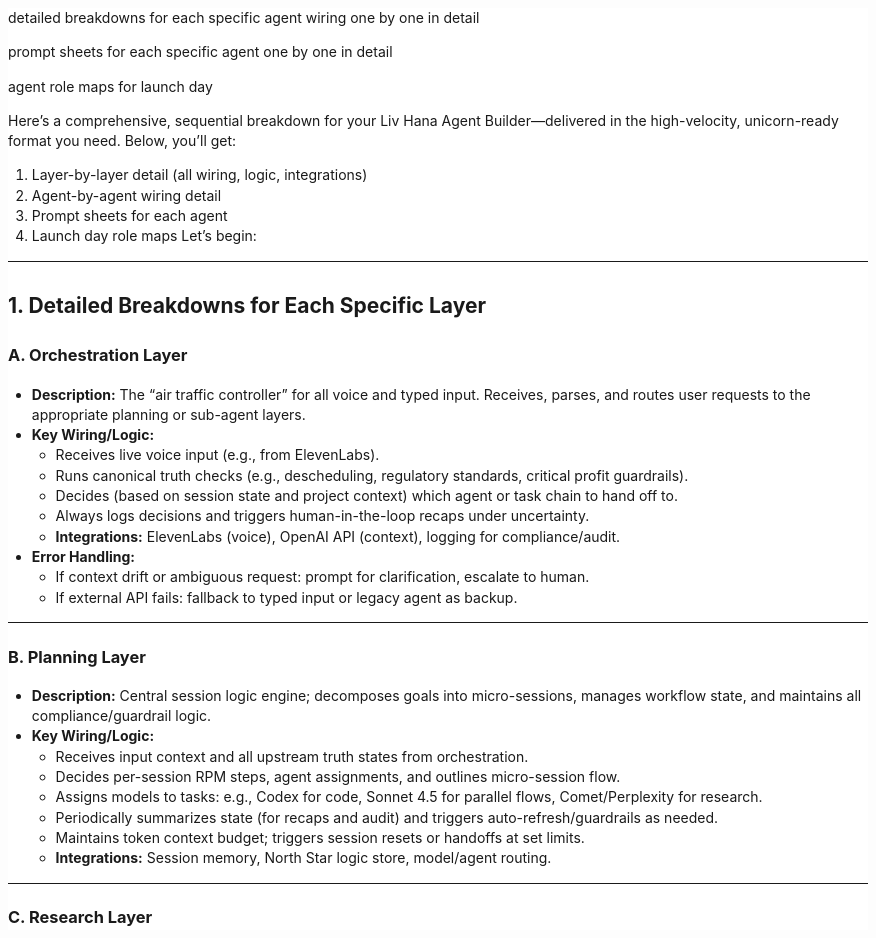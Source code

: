 detailed breakdowns for each specific agent wiring one by one in detail

prompt sheets for each specific agent one by one in detail

agent role maps for launch day

Here’s a comprehensive, sequential breakdown for your Liv Hana Agent Builder—delivered in the high-velocity, unicorn-ready format you need.
Below, you’ll get:

1. Layer-by-layer detail (all wiring, logic, integrations)
2. Agent-by-agent wiring detail
3. Prompt sheets for each agent
4. Launch day role maps
Let’s begin:

***

## **1. Detailed Breakdowns for Each Specific Layer**

### **A. Orchestration Layer**

- **Description:** The “air traffic controller” for all voice and typed input. Receives, parses, and routes user requests to the appropriate planning or sub-agent layers.
- **Key Wiring/Logic:**
    - Receives live voice input (e.g., from ElevenLabs).
    - Runs canonical truth checks (e.g., descheduling, regulatory standards, critical profit guardrails).
    - Decides (based on session state and project context) which agent or task chain to hand off to.
    - Always logs decisions and triggers human-in-the-loop recaps under uncertainty.
    - **Integrations:** ElevenLabs (voice), OpenAI API (context), logging for compliance/audit.
- **Error Handling:**
    - If context drift or ambiguous request: prompt for clarification, escalate to human.
    - If external API fails: fallback to typed input or legacy agent as backup.

***

### **B. Planning Layer**

- **Description:** Central session logic engine; decomposes goals into micro-sessions, manages workflow state, and maintains all compliance/guardrail logic.
- **Key Wiring/Logic:**
    - Receives input context and all upstream truth states from orchestration.
    - Decides per-session RPM steps, agent assignments, and outlines micro-session flow.
    - Assigns models to tasks: e.g., Codex for code, Sonnet 4.5 for parallel flows, Comet/Perplexity for research.
    - Periodically summarizes state (for recaps and audit) and triggers auto-refresh/guardrails as needed.
    - Maintains token context budget; triggers session resets or handoffs at set limits.
    - **Integrations:** Session memory, North Star logic store, model/agent routing.

***

### **C. Research Layer**
